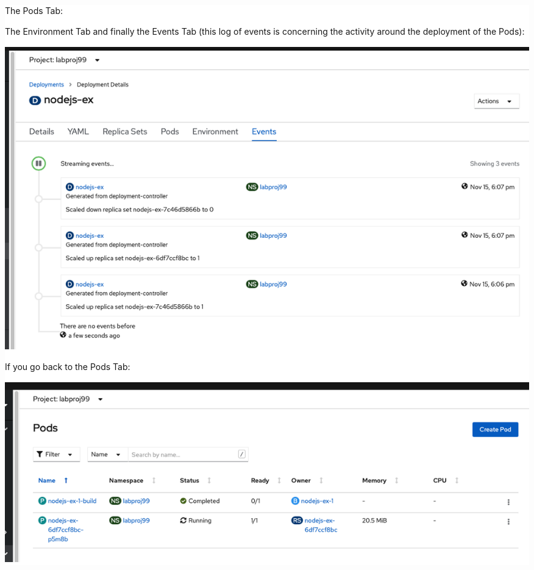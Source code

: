 The Pods Tab: 



The Environment Tab and finally the Events Tab (this log of events is concerning the activity around the deployment of the Pods):

![image-20201115182537918](images/image-20201115182537918-5461137.png)



If you go back to the Pods Tab:

![image-20201115182418058](images/image-20201115182418058-5461058.png)
